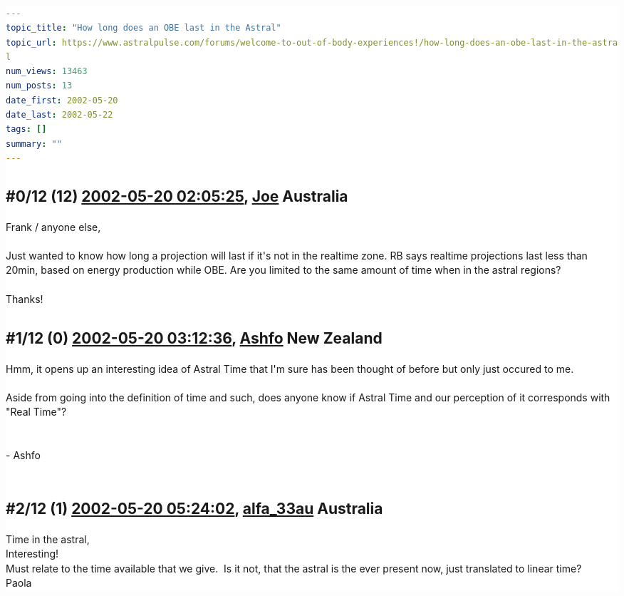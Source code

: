 ```yaml
---
topic_title: "How long does an OBE last in the Astral"
topic_url: https://www.astralpulse.com/forums/welcome-to-out-of-body-experiences!/how-long-does-an-obe-last-in-the-astral
num_views: 13463
num_posts: 13
date_first: 2002-05-20
date_last: 2002-05-22
tags: []
summary: ""
---
```


## \#0/12 (12) [2002-05-20 02:05:25](https://www.astralpulse.com/forums/index.php?msg=116706), [Joe](https://www.astralpulse.com/forums/profile/?u=20) Australia ##
<section>
Frank / anyone else,
<br>
<br>
Just wanted to know how long a projection will last if it's not in the realtime zone. RB says realtime projections last less than 20min, based on energy production while OBE. Are you limited to the same amount of time when in the astral regions?
<br>
<br>
Thanks!
</section>

## \#1/12 (0) [2002-05-20 03:12:36](https://www.astralpulse.com/forums/index.php?msg=5265), [Ashfo](https://www.astralpulse.com/forums/profile/?u=532) New Zealand ##
<section>
Hmm, it opens up an interesting idea of Astral Time that I'm sure has been thought of before but only just occured to me.
<br>
<br>
Aside from going into the definition of time and such, does anyone know if Astral Time and our perception of it corresponds with "Real Time"?
<br>
<br>
<br>
- Ashfo
<br>
<br>
</section>

## \#2/12 (1) [2002-05-20 05:24:02](https://www.astralpulse.com/forums/index.php?msg=5271), [alfa_33au](https://www.astralpulse.com/forums/profile/?u=371) Australia ##
<section>
Time in the astral,
<br>
Interesting!
<br>
Must relate to the time available that we give.  Is it not, that the astral is the ever present now, just translated to linear time?
<br>
Paola
</section>
